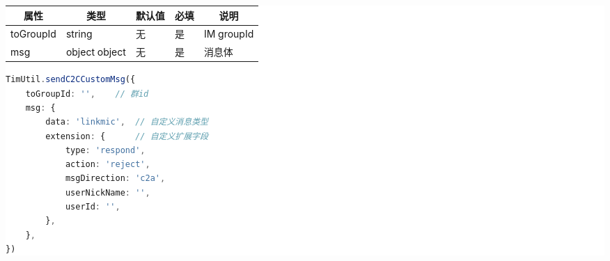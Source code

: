 | 属性     | 类型          | 默认值 | 必填 | 说明              |
|----------|---------------|--------|------|-------------------|
| toGroupId | string        | 无     | 是   | IM groupId |
| msg      | object object | 无     | 是   | 消息体            |

```ts
TimUtil.sendC2CCustomMsg({
	toGroupId: '',    // 群id
	msg: {
		data: 'linkmic',  // 自定义消息类型
		extension: {      // 自定义扩展字段
			type: 'respond',
			action: 'reject',
			msgDirection: 'c2a',
			userNickName: '',
			userId: '',
		},
	},
})
```

